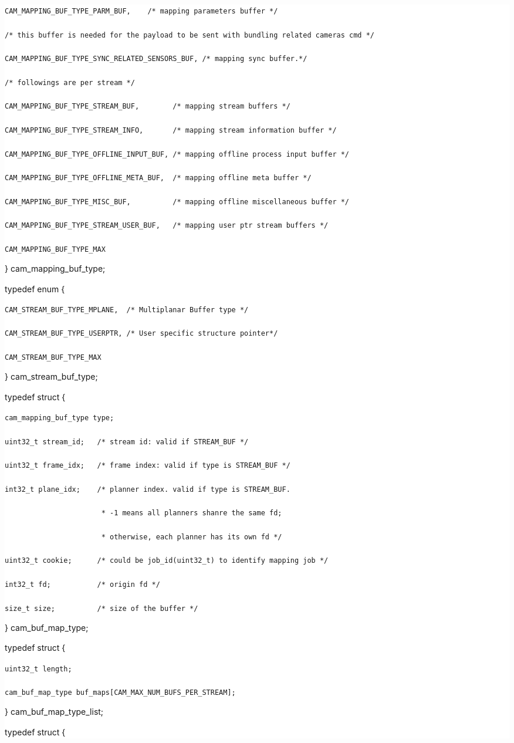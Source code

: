     CAM_MAPPING_BUF_TYPE_PARM_BUF,    /* mapping parameters buffer */

    /* this buffer is needed for the payload to be sent with bundling related cameras cmd */

    CAM_MAPPING_BUF_TYPE_SYNC_RELATED_SENSORS_BUF, /* mapping sync buffer.*/

    /* followings are per stream */

    CAM_MAPPING_BUF_TYPE_STREAM_BUF,        /* mapping stream buffers */

    CAM_MAPPING_BUF_TYPE_STREAM_INFO,       /* mapping stream information buffer */

    CAM_MAPPING_BUF_TYPE_OFFLINE_INPUT_BUF, /* mapping offline process input buffer */

    CAM_MAPPING_BUF_TYPE_OFFLINE_META_BUF,  /* mapping offline meta buffer */

    CAM_MAPPING_BUF_TYPE_MISC_BUF,          /* mapping offline miscellaneous buffer */

    CAM_MAPPING_BUF_TYPE_STREAM_USER_BUF,   /* mapping user ptr stream buffers */

    CAM_MAPPING_BUF_TYPE_MAX

} cam_mapping_buf_type;

typedef enum {

    CAM_STREAM_BUF_TYPE_MPLANE,  /* Multiplanar Buffer type */

    CAM_STREAM_BUF_TYPE_USERPTR, /* User specific structure pointer*/

    CAM_STREAM_BUF_TYPE_MAX

} cam_stream_buf_type;

typedef struct {

    cam_mapping_buf_type type;

    uint32_t stream_id;   /* stream id: valid if STREAM_BUF */

    uint32_t frame_idx;   /* frame index: valid if type is STREAM_BUF */

    int32_t plane_idx;    /* planner index. valid if type is STREAM_BUF.

                           * -1 means all planners shanre the same fd;

                           * otherwise, each planner has its own fd */

    uint32_t cookie;      /* could be job_id(uint32_t) to identify mapping job */

    int32_t fd;           /* origin fd */

    size_t size;          /* size of the buffer */

} cam_buf_map_type;

typedef struct {

    uint32_t length;

    cam_buf_map_type buf_maps[CAM_MAX_NUM_BUFS_PER_STREAM];

} cam_buf_map_type_list;

typedef struct {
